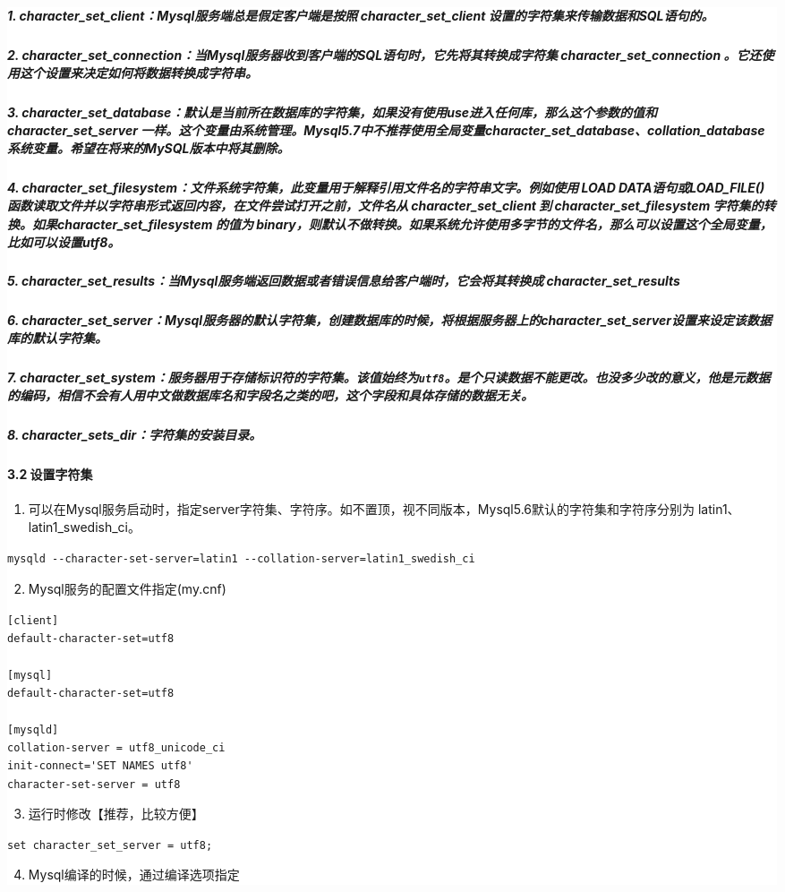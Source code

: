 ##### 1. character_set_client：Mysql服务端总是假定客户端是按照 character_set_client 设置的字符集来传输数据和SQL语句的。

##### 2. character_set_connection：当Mysql服务器收到客户端的SQL语句时，它先将其转换成字符集 character_set_connection 。它还使用这个设置来决定如何将数据转换成字符串。

##### 3. character_set_database：默认是当前所在数据库的字符集，如果没有使用use进入任何库，那么这个参数的值和 character_set_server 一样。这个变量由系统管理。Mysql5.7中不推荐使用全局变量character_set_database、collation_database系统变量。希望在将来的MySQL版本中将其删除。

##### 4. character_set_filesystem：文件系统字符集，此变量用于解释引用文件名的字符串文字。例如使用 LOAD DATA语句或LOAD_FILE()函数读取文件并以字符串形式返回内容，在文件尝试打开之前，文件名从 character_set_client 到 character_set_filesystem 字符集的转换。如果character_set_filesystem 的值为 binary，则默认不做转换。如果系统允许使用多字节的文件名，那么可以设置这个全局变量，比如可以设置utf8。

##### 5. character_set_results：当Mysql服务端返回数据或者错误信息给客户端时，它会将其转换成 character_set_results

##### 6. character_set_server：Mysql服务器的默认字符集，创建数据库的时候，将根据服务器上的character_set_server设置来设定该数据库的默认字符集。

##### 7. character_set_system：服务器用于存储标识符的字符集。该值始终为`utf8`。是个只读数据不能更改。也没多少改的意义，他是元数据的编码，相信不会有人用中文做数据库名和字段名之类的吧，这个字段和具体存储的数据无关。

##### 8. character_sets_dir：字符集的安装目录。

#### 3.2 设置字符集

1. 可以在Mysql服务启动时，指定server字符集、字符序。如不置顶，视不同版本，Mysql5.6默认的字符集和字符序分别为 latin1、latin1_swedish_ci。

`mysqld --character-set-server=latin1 --collation-server=latin1_swedish_ci`

2. Mysql服务的配置文件指定(my.cnf)

```
[client]
default-character-set=utf8

[mysql]
default-character-set=utf8

[mysqld]
collation-server = utf8_unicode_ci
init-connect='SET NAMES utf8'
character-set-server = utf8
```

3. 运行时修改【推荐，比较方便】

`set character_set_server = utf8;`

4. Mysql编译的时候，通过编译选项指定
